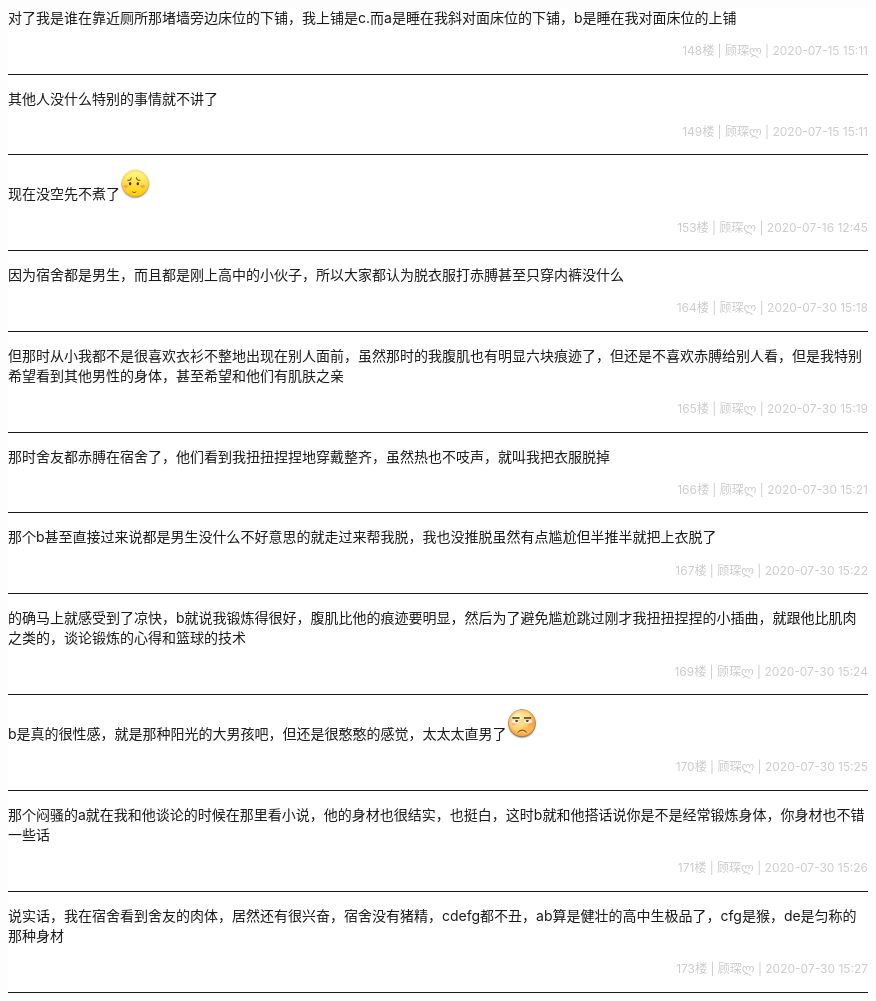 对了我是谁在靠近厕所那堵墙旁边床位的下铺，我上铺是c\.而a是睡在我斜对面床位的下铺，b是睡在我对面床位的上铺
<div align="right" style="font-size:12px;color:#CCC;">            148楼 | 顾琛ლ | 2020-07-15 15:11</div>
<hr />

其他人没什么特别的事情就不讲了
<div align="right" style="font-size:12px;color:#CCC;">            149楼 | 顾琛ლ | 2020-07-15 15:11</div>
<hr />

现在没空先不煮了<img src="images/image_emoticon66.png" alt="小乖" title="小乖" />
<div align="right" style="font-size:12px;color:#CCC;">            153楼 | 顾琛ლ | 2020-07-16 12:45</div>
<hr />

因为宿舍都是男生，而且都是刚上高中的小伙子，所以大家都认为脱衣服打赤膊甚至只穿内裤没什么
<div align="right" style="font-size:12px;color:#CCC;">            164楼 | 顾琛ლ | 2020-07-30 15:18</div>
<hr />

但那时从小我都不是很喜欢衣衫不整地出现在别人面前，虽然那时的我腹肌也有明显六块痕迹了，但还是不喜欢赤膊给别人看，但是我特别希望看到其他男性的身体，甚至希望和他们有肌肤之亲
<div align="right" style="font-size:12px;color:#CCC;">            165楼 | 顾琛ლ | 2020-07-30 15:19</div>
<hr />

那时舍友都赤膊在宿舍了，他们看到我扭扭捏捏地穿戴整齐，虽然热也不吱声，就叫我把衣服脱掉
<div align="right" style="font-size:12px;color:#CCC;">            166楼 | 顾琛ლ | 2020-07-30 15:21</div>
<hr />

那个b甚至直接过来说都是男生没什么不好意思的就走过来帮我脱，我也没推脱虽然有点尴尬但半推半就把上衣脱了
<div align="right" style="font-size:12px;color:#CCC;">            167楼 | 顾琛ლ | 2020-07-30 15:22</div>
<hr />

的确马上就感受到了凉快，b就说我锻炼得很好，腹肌比他的痕迹要明显，然后为了避免尴尬跳过刚才我扭扭捏捏的小插曲，就跟他比肌肉之类的，谈论锻炼的心得和篮球的技术
<div align="right" style="font-size:12px;color:#CCC;">            169楼 | 顾琛ლ | 2020-07-30 15:24</div>
<hr />

b是真的很性感，就是那种阳光的大男孩吧，但还是很憨憨的感觉，太太太直男了<img src="images/image_emoticon12.png" alt="不高兴" title="不高兴" />
<div align="right" style="font-size:12px;color:#CCC;">            170楼 | 顾琛ლ | 2020-07-30 15:25</div>
<hr />

那个闷骚的a就在我和他谈论的时候在那里看小说，他的身材也很结实，也挺白，这时b就和他搭话说你是不是经常锻炼身体，你身材也不错一些话
<div align="right" style="font-size:12px;color:#CCC;">            171楼 | 顾琛ლ | 2020-07-30 15:26</div>
<hr />

说实话，我在宿舍看到舍友的肉体，居然还有很兴奋，宿舍没有猪精，cdefg都不丑，ab算是健壮的高中生极品了，cfg是猴，de是匀称的那种身材
<div align="right" style="font-size:12px;color:#CCC;">            173楼 | 顾琛ლ | 2020-07-30 15:27</div>
<hr />
